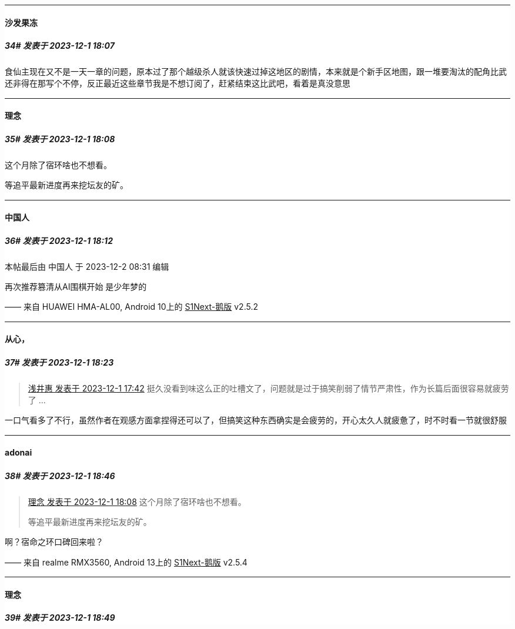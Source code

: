 *****

####  沙发果冻  
##### 34#       发表于 2023-12-1 18:07

食仙主现在又不是一天一章的问题，原本过了那个越级杀人就该快速过掉这地区的剧情，本来就是个新手区地图，跟一堆要淘汰的配角比武还非得在那写个不停，反正最近这些章节我是不想订阅了，赶紧结束这比武吧，看着是真没意思

*****

####  理念  
##### 35#       发表于 2023-12-1 18:08

这个月除了宿环啥也不想看。

等追平最新进度再来挖坛友的矿。

*****

####  中国人  
##### 36#       发表于 2023-12-1 18:12

 本帖最后由 中国人 于 2023-12-2 08:31 编辑 

再次推荐篡清从AI围棋开始
是少年梦的

—— 来自 HUAWEI HMA-AL00, Android 10上的 [S1Next-鹅版](https://github.com/ykrank/S1-Next/releases) v2.5.2

*****

####  从心，  
##### 37#       发表于 2023-12-1 18:23

<blockquote><a href="httphttps://bbs.saraba1st.com/2b/forum.php?mod=redirect&amp;goto=findpost&amp;pid=63195307&amp;ptid=2162518" target="_blank">浅井惠 发表于 2023-12-1 17:42</a>
挺久没看到味这么正的吐槽文了，问题就是过于搞笑削弱了情节严肃性，作为长篇后面很容易就疲劳了 ...</blockquote>
一口气看多了不行，虽然作者在观感方面拿捏得还可以了，但搞笑这种东西确实是会疲劳的，开心太久人就疲惫了，时不时看一节就很舒服

*****

####  adonai  
##### 38#       发表于 2023-12-1 18:46

<blockquote><a href="httphttps://bbs.saraba1st.com/2b/forum.php?mod=redirect&amp;goto=findpost&amp;pid=63195621&amp;ptid=2162518" target="_blank">理念 发表于 2023-12-1 18:08</a>
这个月除了宿环啥也不想看。

等追平最新进度再来挖坛友的矿。</blockquote>
啊？宿命之环口碑回来啦？

—— 来自 realme RMX3560, Android 13上的 [S1Next-鹅版](https://github.com/ykrank/S1-Next/releases) v2.5.4

*****

####  理念  
##### 39#       发表于 2023-12-1 18:49
